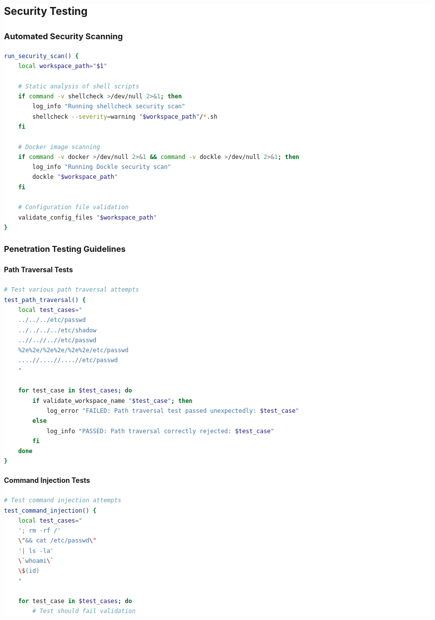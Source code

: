 ## Security Testing

### Automated Security Scanning

```bash
run_security_scan() {
    local workspace_path="$1"
    
    # Static analysis of shell scripts
    if command -v shellcheck >/dev/null 2>&1; then
        log_info "Running shellcheck security scan"
        shellcheck --severity=warning "$workspace_path"/*.sh
    fi
    
    # Docker image scanning
    if command -v docker >/dev/null 2>&1 && command -v dockle >/dev/null 2>&1; then
        log_info "Running Dockle security scan"
        dockle "$workspace_path"
    fi
    
    # Configuration file validation
    validate_config_files "$workspace_path"
}
```

### Penetration Testing Guidelines

#### Path Traversal Tests
```bash
# Test various path traversal attempts
test_path_traversal() {
    local test_cases="
    ../../../etc/passwd
    ../../../../etc/shadow
    ..//..//..//etc/passwd
    %2e%2e/%2e%2e/%2e%2e/etc/passwd
    ....//....//....//etc/passwd
    "
    
    for test_case in $test_cases; do
        if validate_workspace_name "$test_case"; then
            log_error "FAILED: Path traversal test passed unexpectedly: $test_case"
        else
            log_info "PASSED: Path traversal correctly rejected: $test_case"
        fi
    done
}
```

#### Command Injection Tests
```bash
# Test command injection attempts
test_command_injection() {
    local test_cases="
    '; rm -rf /'
    \"&& cat /etc/passwd\"
    '| ls -la'
    \`whoami\`
    \$(id)
    "
    
    for test_case in $test_cases; do
        # Test should fail validation
```